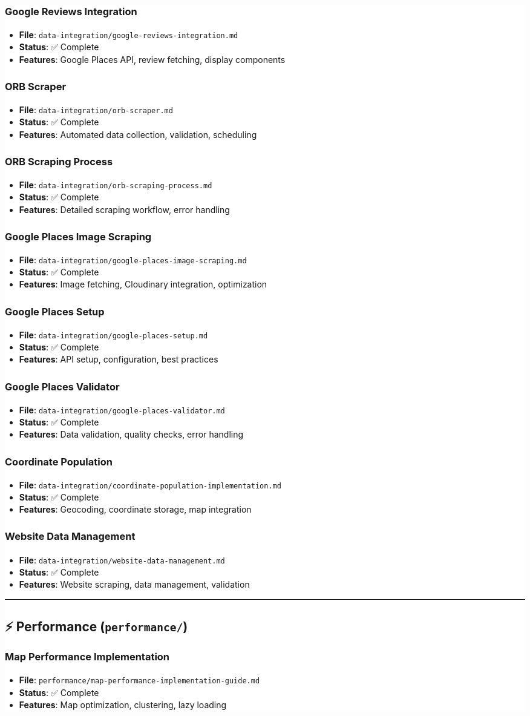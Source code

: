 ### **Google Reviews Integration**
- **File**: `data-integration/google-reviews-integration.md`
- **Status**: ✅ Complete
- **Features**: Google Places API, review fetching, display components

### **ORB Scraper**
- **File**: `data-integration/orb-scraper.md`
- **Status**: ✅ Complete
- **Features**: Automated data collection, validation, scheduling

### **ORB Scraping Process**
- **File**: `data-integration/orb-scraping-process.md`
- **Status**: ✅ Complete
- **Features**: Detailed scraping workflow, error handling

### **Google Places Image Scraping**
- **File**: `data-integration/google-places-image-scraping.md`
- **Status**: ✅ Complete
- **Features**: Image fetching, Cloudinary integration, optimization

### **Google Places Setup**
- **File**: `data-integration/google-places-setup.md`
- **Status**: ✅ Complete
- **Features**: API setup, configuration, best practices

### **Google Places Validator**
- **File**: `data-integration/google-places-validator.md`
- **Status**: ✅ Complete
- **Features**: Data validation, quality checks, error handling

### **Coordinate Population**
- **File**: `data-integration/coordinate-population-implementation.md`
- **Status**: ✅ Complete
- **Features**: Geocoding, coordinate storage, map integration

### **Website Data Management**
- **File**: `data-integration/website-data-management.md`
- **Status**: ✅ Complete
- **Features**: Website scraping, data management, validation

---

## ⚡ **Performance** (`performance/`)

### **Map Performance Implementation**
- **File**: `performance/map-performance-implementation-guide.md`
- **Status**: ✅ Complete
- **Features**: Map optimization, clustering, lazy loading
